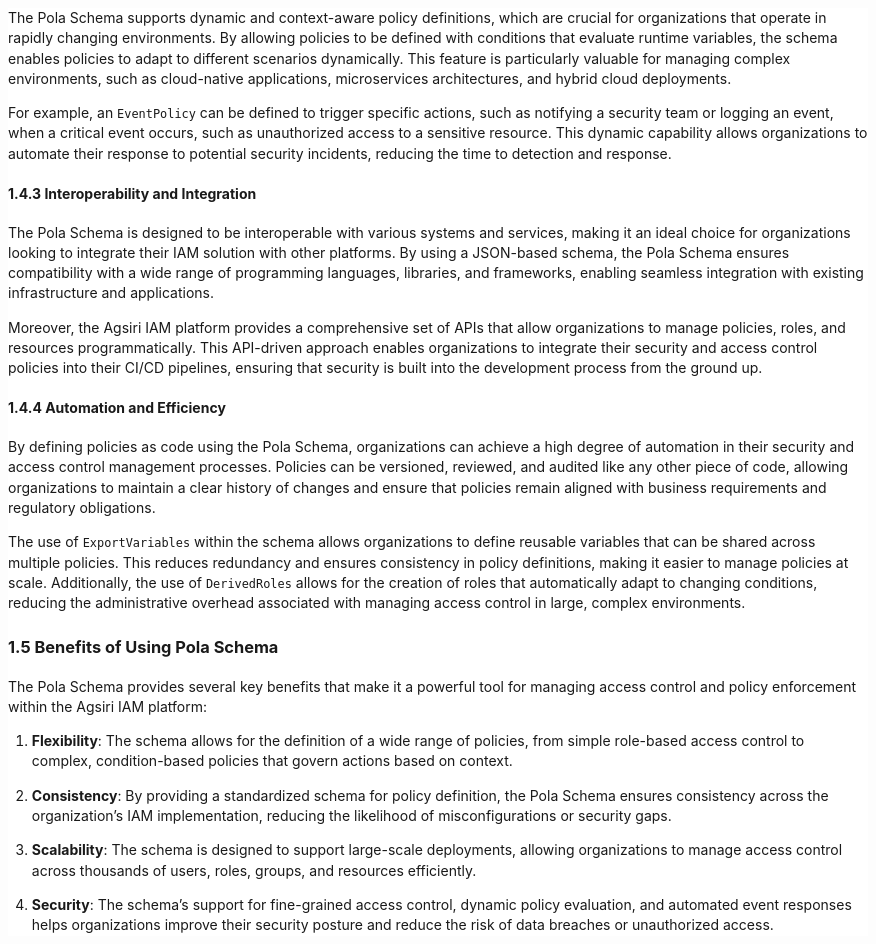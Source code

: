 The Pola Schema supports dynamic and context-aware policy definitions, which are crucial for organizations that operate in rapidly changing environments. By allowing policies to be defined with conditions that evaluate runtime variables, the schema enables policies to adapt to different scenarios dynamically. This feature is particularly valuable for managing complex environments, such as cloud-native applications, microservices architectures, and hybrid cloud deployments.

For example, an `EventPolicy` can be defined to trigger specific actions, such as notifying a security team or logging an event, when a critical event occurs, such as unauthorized access to a sensitive resource. This dynamic capability allows organizations to automate their response to potential security incidents, reducing the time to detection and response.

#### **1.4.3 Interoperability and Integration**

The Pola Schema is designed to be interoperable with various systems and services, making it an ideal choice for organizations looking to integrate their IAM solution with other platforms. By using a JSON-based schema, the Pola Schema ensures compatibility with a wide range of programming languages, libraries, and frameworks, enabling seamless integration with existing infrastructure and applications.

Moreover, the Agsiri IAM platform provides a comprehensive set of APIs that allow organizations to manage policies, roles, and resources programmatically. This API-driven approach enables organizations to integrate their security and access control policies into their CI/CD pipelines, ensuring that security is built into the development process from the ground up.

#### **1.4.4 Automation and Efficiency**

By defining policies as code using the Pola Schema, organizations can achieve a high degree of automation in their security and access control management processes. Policies can be versioned, reviewed, and audited like any other piece of code, allowing organizations to maintain a clear history of changes and ensure that policies remain aligned with business requirements and regulatory obligations.

The use of `ExportVariables` within the schema allows organizations to define reusable variables that can be shared across multiple policies. This reduces redundancy and ensures consistency in policy definitions, making it easier to manage policies at scale. Additionally, the use of `DerivedRoles` allows for the creation of roles that automatically adapt to changing conditions, reducing the administrative overhead associated with managing access control in large, complex environments.

### **1.5 Benefits of Using Pola Schema**

The Pola Schema provides several key benefits that make it a powerful tool for managing access control and policy enforcement within the Agsiri IAM platform:

1. **Flexibility**: The schema allows for the definition of a wide range of policies, from simple role-based access control to complex, condition-based policies that govern actions based on context.

2. **Consistency**: By providing a standardized schema for policy definition, the Pola Schema ensures consistency across the organization’s IAM implementation, reducing the likelihood of misconfigurations or security gaps.

3. **Scalability**: The schema is designed to support large-scale deployments, allowing organizations to manage access control across thousands of users, roles, groups, and resources efficiently.

4. **Security**: The schema’s support for fine-grained access control, dynamic policy evaluation, and automated event responses helps organizations improve their security posture and reduce the risk of data breaches or unauthorized access.
